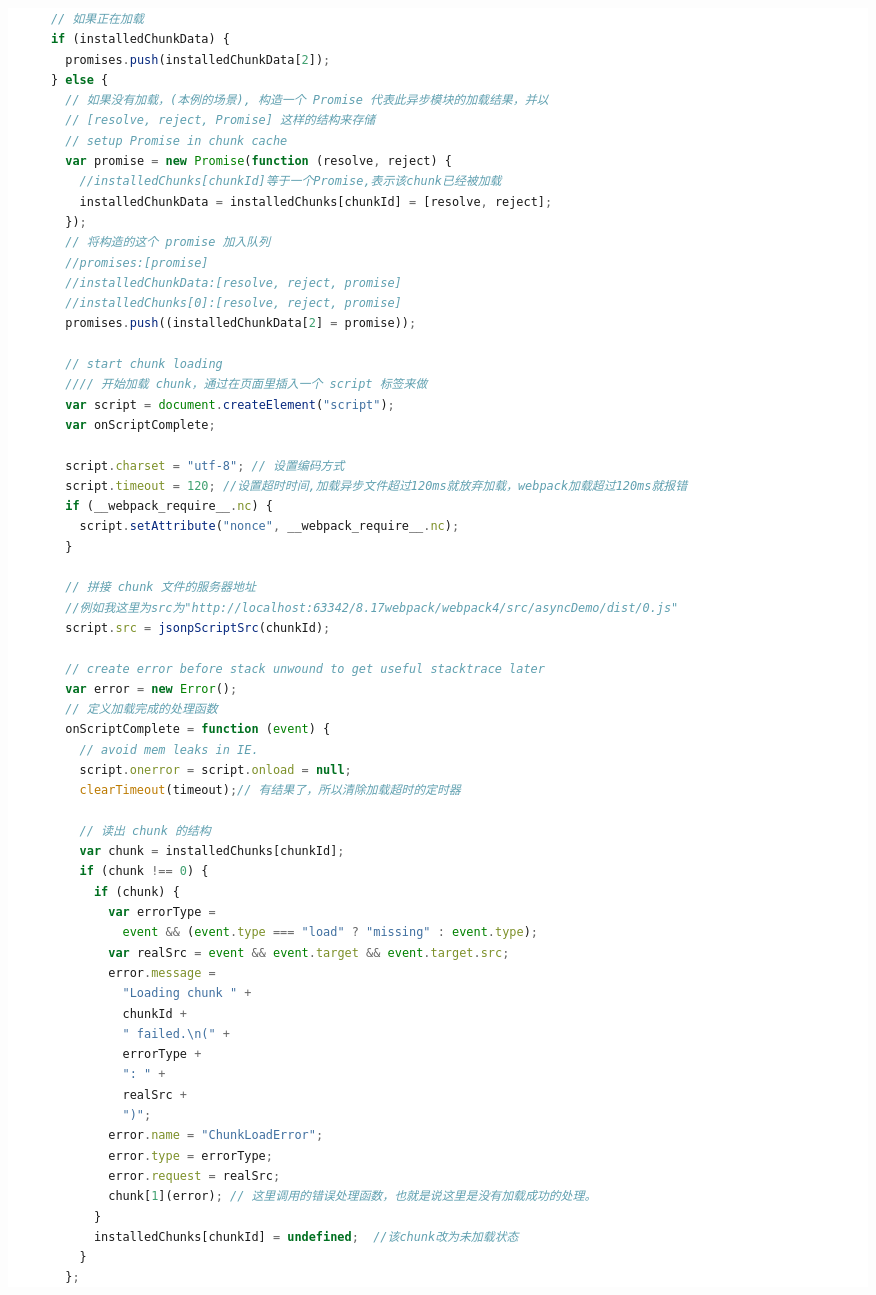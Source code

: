 ```js
      // 如果正在加载
      if (installedChunkData) {
        promises.push(installedChunkData[2]);
      } else {
        // 如果没有加载，(本例的场景), 构造一个 Promise 代表此异步模块的加载结果，并以
        // [resolve, reject, Promise] 这样的结构来存储
        // setup Promise in chunk cache
        var promise = new Promise(function (resolve, reject) {
          //installedChunks[chunkId]等于一个Promise,表示该chunk已经被加载
          installedChunkData = installedChunks[chunkId] = [resolve, reject];
        });
        // 将构造的这个 promise 加入队列
        //promises:[promise]
        //installedChunkData:[resolve, reject, promise]
        //installedChunks[0]:[resolve, reject, promise]
        promises.push((installedChunkData[2] = promise));

        // start chunk loading
        //// 开始加载 chunk，通过在页面里插入一个 script 标签来做
        var script = document.createElement("script");
        var onScriptComplete;

        script.charset = "utf-8"; // 设置编码方式
        script.timeout = 120; //设置超时时间,加载异步文件超过120ms就放弃加载，webpack加载超过120ms就报错
        if (__webpack_require__.nc) {
          script.setAttribute("nonce", __webpack_require__.nc);
        }

        // 拼接 chunk 文件的服务器地址
        //例如我这里为src为"http://localhost:63342/8.17webpack/webpack4/src/asyncDemo/dist/0.js"
        script.src = jsonpScriptSrc(chunkId);

        // create error before stack unwound to get useful stacktrace later
        var error = new Error();
        // 定义加载完成的处理函数
        onScriptComplete = function (event) {
          // avoid mem leaks in IE.
          script.onerror = script.onload = null;
          clearTimeout(timeout);// 有结果了，所以清除加载超时的定时器

          // 读出 chunk 的结构
          var chunk = installedChunks[chunkId];
          if (chunk !== 0) {
            if (chunk) {
              var errorType =
                event && (event.type === "load" ? "missing" : event.type);
              var realSrc = event && event.target && event.target.src;
              error.message =
                "Loading chunk " +
                chunkId +
                " failed.\n(" +
                errorType +
                ": " +
                realSrc +
                ")";
              error.name = "ChunkLoadError";
              error.type = errorType;
              error.request = realSrc;
              chunk[1](error); // 这里调用的错误处理函数，也就是说这里是没有加载成功的处理。
            }
            installedChunks[chunkId] = undefined;  //该chunk改为未加载状态
          }
        };
```